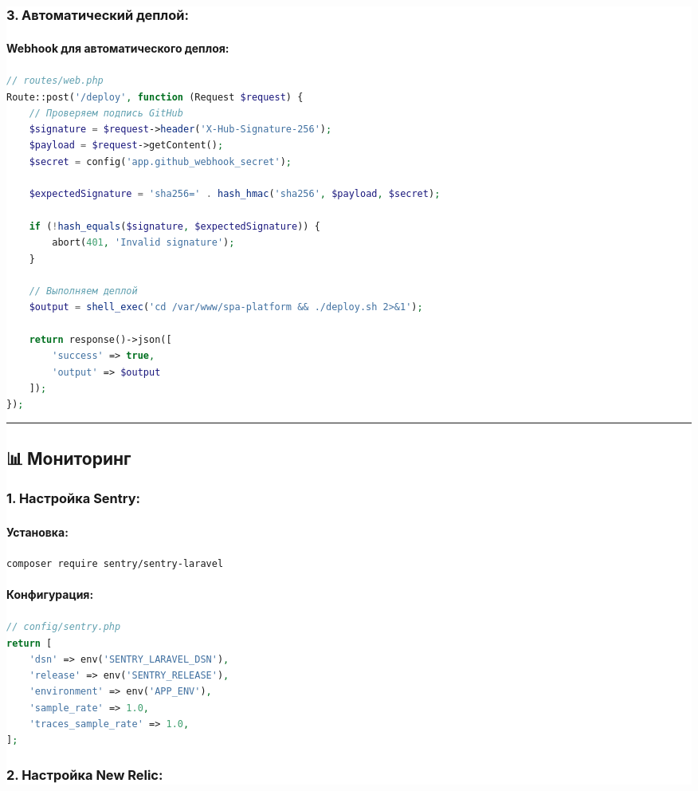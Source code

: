 ### **3. Автоматический деплой:**

#### **Webhook для автоматического деплоя:**
```php
// routes/web.php
Route::post('/deploy', function (Request $request) {
    // Проверяем подпись GitHub
    $signature = $request->header('X-Hub-Signature-256');
    $payload = $request->getContent();
    $secret = config('app.github_webhook_secret');
    
    $expectedSignature = 'sha256=' . hash_hmac('sha256', $payload, $secret);
    
    if (!hash_equals($signature, $expectedSignature)) {
        abort(401, 'Invalid signature');
    }
    
    // Выполняем деплой
    $output = shell_exec('cd /var/www/spa-platform && ./deploy.sh 2>&1');
    
    return response()->json([
        'success' => true,
        'output' => $output
    ]);
});
```

---

## 📊 Мониторинг

### **1. Настройка Sentry:**

#### **Установка:**
```bash
composer require sentry/sentry-laravel
```

#### **Конфигурация:**
```php
// config/sentry.php
return [
    'dsn' => env('SENTRY_LARAVEL_DSN'),
    'release' => env('SENTRY_RELEASE'),
    'environment' => env('APP_ENV'),
    'sample_rate' => 1.0,
    'traces_sample_rate' => 1.0,
];
```

### **2. Настройка New Relic:**
